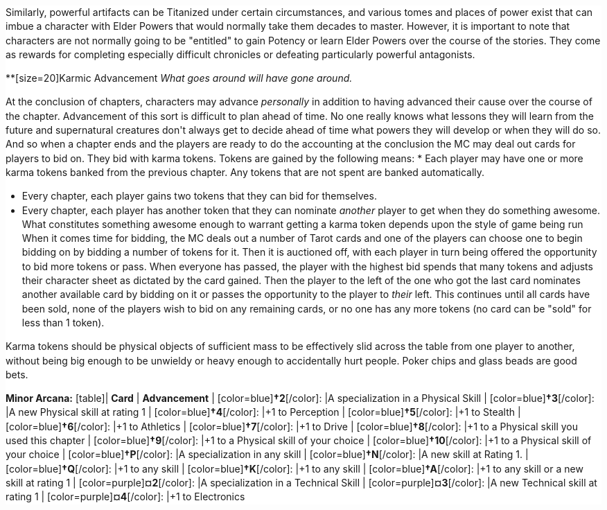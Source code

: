 Similarly, powerful artifacts can be Titanized under certain circumstances, and various tomes and places of power exist that can imbue a character with Elder Powers that would normally take them decades to master. However, it is important to note that characters are not normally going to be "entitled" to gain Potency or learn Elder Powers over the course of the stories. They come as rewards for completing especially difficult chronicles or defeating particularly powerful antagonists.

**[size=20]Karmic Advancement
_What goes around will have gone around._

At the conclusion of chapters, characters may advance _personally_ in addition to having advanced their cause over the course of the chapter. Advancement of this sort is difficult to plan ahead of time. No one really knows what lessons they will learn from the future and supernatural creatures don't always get to decide ahead of time what powers they will develop or when they will do so. And so when a chapter ends and the players are ready to do the accounting at the conclusion the MC may deal out cards for players to bid on. They bid with karma tokens. Tokens are gained by the following means: * Each player may have one or more karma tokens banked from the previous chapter. Any tokens that are not spent are banked automatically.
* Every chapter, each player gains two tokens that they can bid for themselves.
* Every chapter, each player has another token that they can nominate _another_ player to get when they do something awesome. What constitutes something awesome enough to warrant getting a karma token depends upon the style of game being run When it comes time for bidding, the MC deals out a number of Tarot cards and one of the players can choose one to begin bidding on by bidding a number of tokens for it. Then it is auctioned off, with each player in turn being offered the opportunity to bid more tokens or pass. When everyone has passed, the player with the highest bid spends that many tokens and adjusts their character sheet as dictated by the card gained. Then the player to the left of the one who got the last card nominates another available card by bidding on it or passes the opportunity to the player to _their_ left. This continues until all cards have been sold, none of the players wish to bid on any remaining cards, or no one has any more tokens (no card can be "sold" for less than 1 token).

Karma tokens should be physical objects of sufficient mass to be effectively slid across the table from one player to another, without being big enough to be unwieldy or heavy enough to accidentally hurt people. Poker chips and glass beads are good bets.

**Minor Arcana:**
[table]| **Card** | **Advancement**
| [color=blue]**†2**[/color]: |A specialization in a Physical Skill
| [color=blue]**†3**[/color]: |A new Physical skill at rating 1
| [color=blue]**†4**[/color]: |+1 to Perception
| [color=blue]**†5**[/color]: |+1 to Stealth
| [color=blue]**†6**[/color]: |+1 to Athletics
| [color=blue]**†7**[/color]: |+1 to Drive
| [color=blue]**†8**[/color]: |+1 to a Physical skill you used this chapter
| [color=blue]**†9**[/color]: |+1 to a Physical skill of your choice
| [color=blue]**†10**[/color]: |+1 to a Physical skill of your choice
| [color=blue]**†P**[/color]: |A specialization in any skill
| [color=blue]**†N**[/color]: |A new skill at Rating 1.
| [color=blue]**†Q**[/color]: |+1 to any skill
| [color=blue]**†K**[/color]: |+1 to any skill
| [color=blue]**†A**[/color]: |+1 to any skill or a new skill at rating 1
| [color=purple]**¤2**[/color]: |A specialization in a Technical Skill
| [color=purple]**¤3**[/color]: |A new Technical skill at rating 1
| [color=purple]**¤4**[/color]: |+1 to Electronics